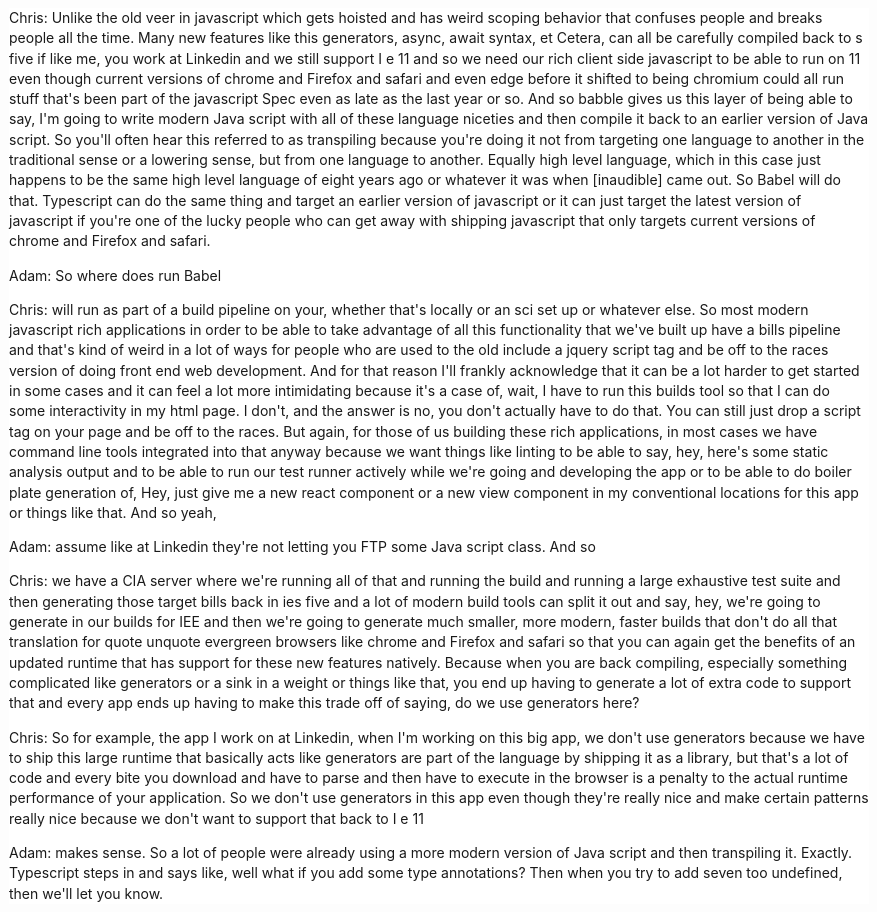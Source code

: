 Chris: Unlike the old veer in javascript which gets hoisted and has weird scoping behavior that confuses people and breaks people all the time. Many new features like this generators, async, await syntax, et Cetera, can all be carefully compiled back to s five if like me, you work at Linkedin and we still support I e 11 and so we need our rich client side javascript to be able to run on 11 even though current versions of chrome and Firefox and safari and even edge before it shifted to being chromium could all run stuff that's been part of the javascript Spec even as late as the last year or so. And so babble gives us this layer of being able to say, I'm going to write modern Java script with all of these language niceties and then compile it back to an earlier version of Java script. So you'll often hear this referred to as transpiling because you're doing it not from targeting one language to another in the traditional sense or a lowering sense, but from one language to another. Equally high level language, which in this case just happens to be the same high level language of eight years ago or whatever it was when \[inaudible\] came out. So Babel will do that. Typescript can do the same thing and target an earlier version of javascript or it can just target the latest version of javascript if you're one of the lucky people who can get away with shipping javascript that only targets current versions of chrome and Firefox and safari.

Adam: So where does run Babel

Chris: will run as part of a build pipeline on your, whether that's locally or an sci set up or whatever else. So most modern javascript rich applications in order to be able to take advantage of all this functionality that we've built up have a bills pipeline and that's kind of weird in a lot of ways for people who are used to the old include a jquery script tag and be off to the races version of doing front end web development. And for that reason I'll frankly acknowledge that it can be a lot harder to get started in some cases and it can feel a lot more intimidating because it's a case of, wait, I have to run this builds tool so that I can do some interactivity in my html page. I don't, and the answer is no, you don't actually have to do that. You can still just drop a script tag on your page and be off to the races. But again, for those of us building these rich applications, in most cases we have command line tools integrated into that anyway because we want things like linting to be able to say, hey, here's some static analysis output and to be able to run our test runner actively while we're going and developing the app or to be able to do boiler plate generation of, Hey, just give me a new react component or a new view component in my conventional locations for this app or things like that. And so yeah,

Adam: assume like at Linkedin they're not letting you FTP some Java script class. And so

Chris: we have a CIA server where we're running all of that and running the build and running a large exhaustive test suite and then generating those target bills back in ies five and a lot of modern build tools can split it out and say, hey, we're going to generate in our builds for IEE and then we're going to generate much smaller, more modern, faster builds that don't do all that translation for quote unquote evergreen browsers like chrome and Firefox and safari so that you can again get the benefits of an updated runtime that has support for these new features natively. Because when you are back compiling, especially something complicated like generators or a sink in a weight or things like that, you end up having to generate a lot of extra code to support that and every app ends up having to make this trade off of saying, do we use generators here?

Chris: So for example, the app I work on at Linkedin, when I'm working on this big app, we don't use generators because we have to ship this large runtime that basically acts like generators are part of the language by shipping it as a library, but that's a lot of code and every bite you download and have to parse and then have to execute in the browser is a penalty to the actual runtime performance of your application. So we don't use generators in this app even though they're really nice and make certain patterns really nice because we don't want to support that back to I e 11

Adam: makes sense. So a lot of people were already using a more modern version of Java script and then transpiling it. Exactly. Typescript steps in and says like, well what if you add some type annotations? Then when you try to add seven too undefined, then we'll let you know.
